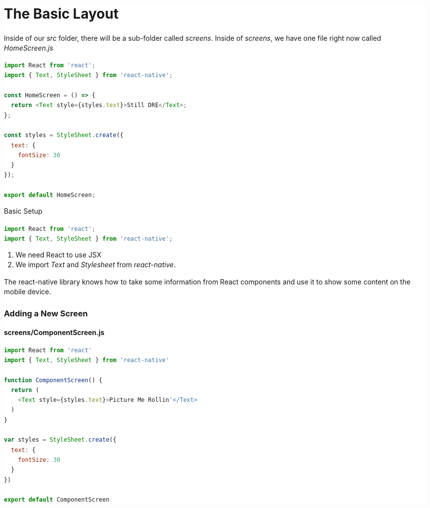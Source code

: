 # The Basic Layout

Inside of our *src* folder, there will be a sub-folder called *screens*. Inside of *screens*, we have one file right now called *HomeScreen.js*

```javascript
import React from 'react';
import { Text, StyleSheet } from 'react-native';

const HomeScreen = () => {
  return <Text style={styles.text}>Still DRE</Text>;
};

const styles = StyleSheet.create({
  text: {
    fontSize: 30
  }
});

export default HomeScreen;
```

Basic Setup

```javascript
import React from 'react';
import { Text, StyleSheet } from 'react-native';
```

1. We need React to use JSX
2. We import *Text* and *Stylesheet* from *react-native*.

The react-native library knows how to take some information from React components and use it to show some content on the mobile device.

### Adding a New Screen

**screens/ComponentScreen.js**

```javascript
import React from 'react'
import { Text, StyleSheet } from 'react-native'

function ComponentScreen() {
  return (
    <Text style={styles.text}>Picture Me Rollin'</Text>
  )
}

var styles = StyleSheet.create({
  text: {
    fontSize: 30
  }
})

export default ComponentScreen
```
